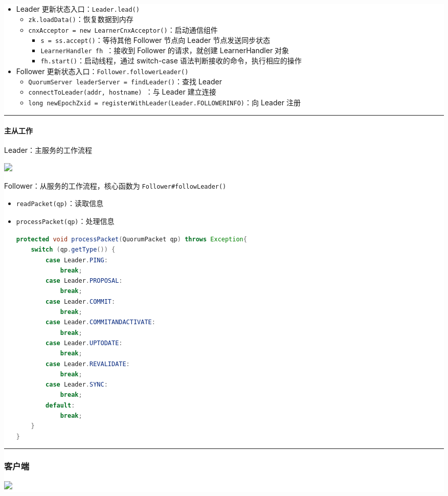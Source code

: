 * Leader 更新状态入口：`Leader.lead()`
  * `zk.loadData()`：恢复数据到内存
  * `cnxAcceptor = new LearnerCnxAcceptor()`：启动通信组件
    * `s = ss.accept()`：等待其他 Follower 节点向 Leader 节点发送同步状态
    * `LearnerHandler fh `：接收到 Follower 的请求，就创建 LearnerHandler 对象
    * `fh.start()`：启动线程，通过 switch-case 语法判断接收的命令，执行相应的操作
* Follower 更新状态入口：`Follower.followerLeader()`
  * `QuorumServer leaderServer = findLeader()`：查找 Leader
  * `connectToLeader(addr, hostname) `：与 Leader 建立连接
  * `long newEpochZxid = registerWithLeader(Leader.FOLLOWERINFO)`：向 Leader 注册





***



#### 主从工作

Leader：主服务的工作流程

![](https://img.jiapeng.store/img/202307081708430.png)

Follower：从服务的工作流程，核心函数为 `Follower#followLeader()`

* `readPacket(qp)`：读取信息

* `processPacket(qp)`：处理信息

  ```java
  protected void processPacket(QuorumPacket qp) throws Exception{
      switch (qp.getType()) {
          case Leader.PING:
              break;
          case Leader.PROPOSAL:
              break;
          case Leader.COMMIT:
              break;
          case Leader.COMMITANDACTIVATE:
              break;
          case Leader.UPTODATE:
              break;
          case Leader.REVALIDATE:
              break;
          case Leader.SYNC:
              break;
          default:
              break;
      }
  }
  ```



***



### 客户端

![](https://img.jiapeng.store/img/202307081708431.png)











